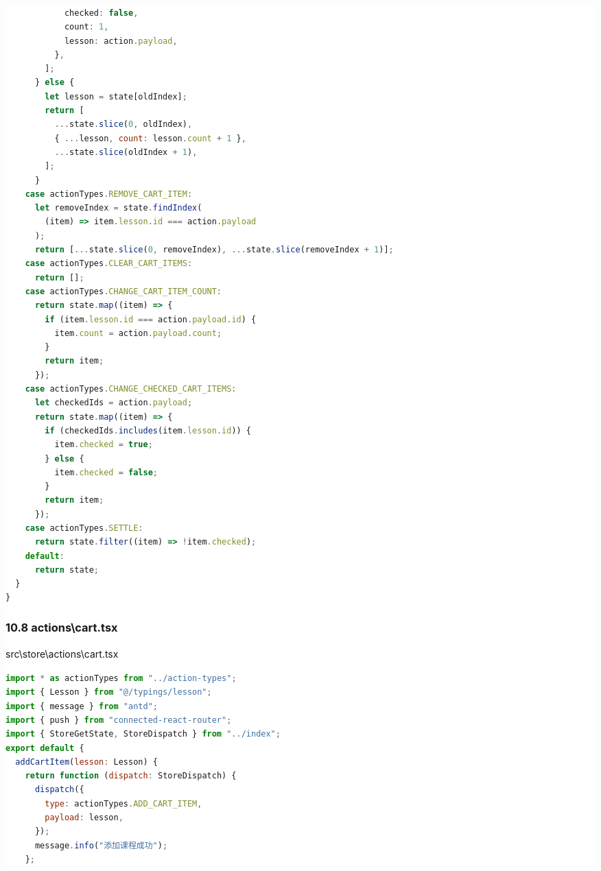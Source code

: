 ```javascript
            checked: false,
            count: 1,
            lesson: action.payload,
          },
        ];
      } else {
        let lesson = state[oldIndex];
        return [
          ...state.slice(0, oldIndex),
          { ...lesson, count: lesson.count + 1 },
          ...state.slice(oldIndex + 1),
        ];
      }
    case actionTypes.REMOVE_CART_ITEM:
      let removeIndex = state.findIndex(
        (item) => item.lesson.id === action.payload
      );
      return [...state.slice(0, removeIndex), ...state.slice(removeIndex + 1)];
    case actionTypes.CLEAR_CART_ITEMS:
      return [];
    case actionTypes.CHANGE_CART_ITEM_COUNT:
      return state.map((item) => {
        if (item.lesson.id === action.payload.id) {
          item.count = action.payload.count;
        }
        return item;
      });
    case actionTypes.CHANGE_CHECKED_CART_ITEMS:
      let checkedIds = action.payload;
      return state.map((item) => {
        if (checkedIds.includes(item.lesson.id)) {
          item.checked = true;
        } else {
          item.checked = false;
        }
        return item;
      });
    case actionTypes.SETTLE:
      return state.filter((item) => !item.checked);
    default:
      return state;
  }
}
```

 ### 10.8 actions\\cart.tsx 

src\\store\\actions\\cart.tsx

```javascript
import * as actionTypes from "../action-types";
import { Lesson } from "@/typings/lesson";
import { message } from "antd";
import { push } from "connected-react-router";
import { StoreGetState, StoreDispatch } from "../index";
export default {
  addCartItem(lesson: Lesson) {
    return function (dispatch: StoreDispatch) {
      dispatch({
        type: actionTypes.ADD_CART_ITEM,
        payload: lesson,
      });
      message.info("添加课程成功");
    };
```